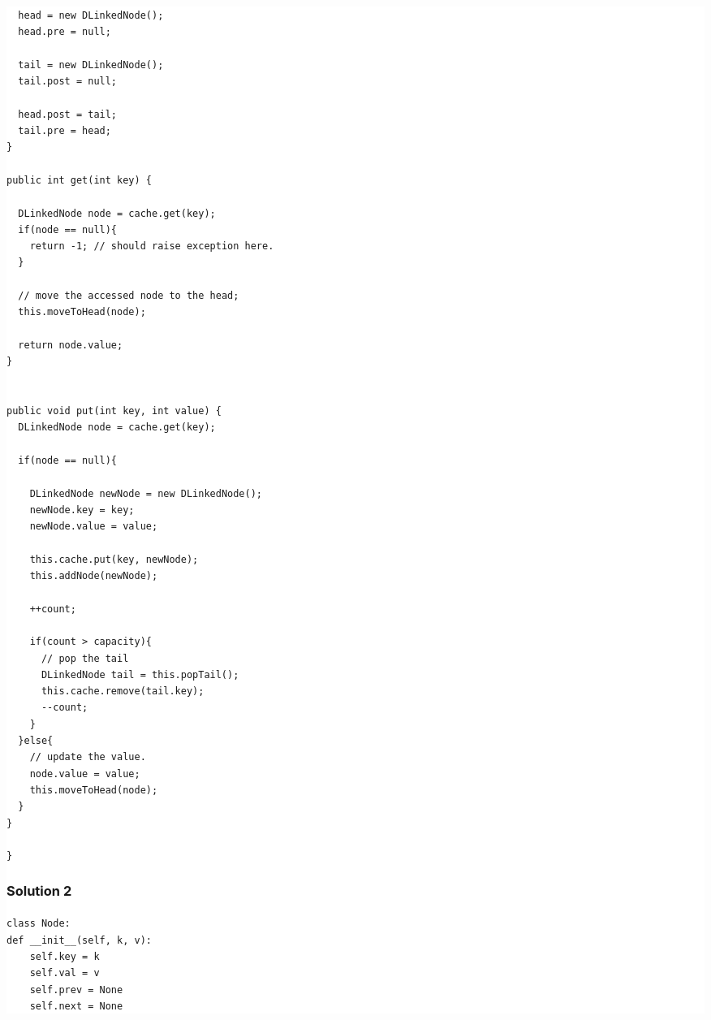       head = new DLinkedNode();
      head.pre = null;
    
      tail = new DLinkedNode();
      tail.post = null;
    
      head.post = tail;
      tail.pre = head;
    }
    
    public int get(int key) {
    
      DLinkedNode node = cache.get(key);
      if(node == null){
        return -1; // should raise exception here.
      }
    
      // move the accessed node to the head;
      this.moveToHead(node);
    
      return node.value;
    }
    
    
    public void put(int key, int value) {
      DLinkedNode node = cache.get(key);
    
      if(node == null){
    
        DLinkedNode newNode = new DLinkedNode();
        newNode.key = key;
        newNode.value = value;
    
        this.cache.put(key, newNode);
        this.addNode(newNode);
    
        ++count;
    
        if(count > capacity){
          // pop the tail
          DLinkedNode tail = this.popTail();
          this.cache.remove(tail.key);
          --count;
        }
      }else{
        // update the value.
        node.value = value;
        this.moveToHead(node);
      }
    }
    
    }
    


### Solution 2
    
    
    class Node:
    def __init__(self, k, v):
        self.key = k
        self.val = v
        self.prev = None
        self.next = None
    